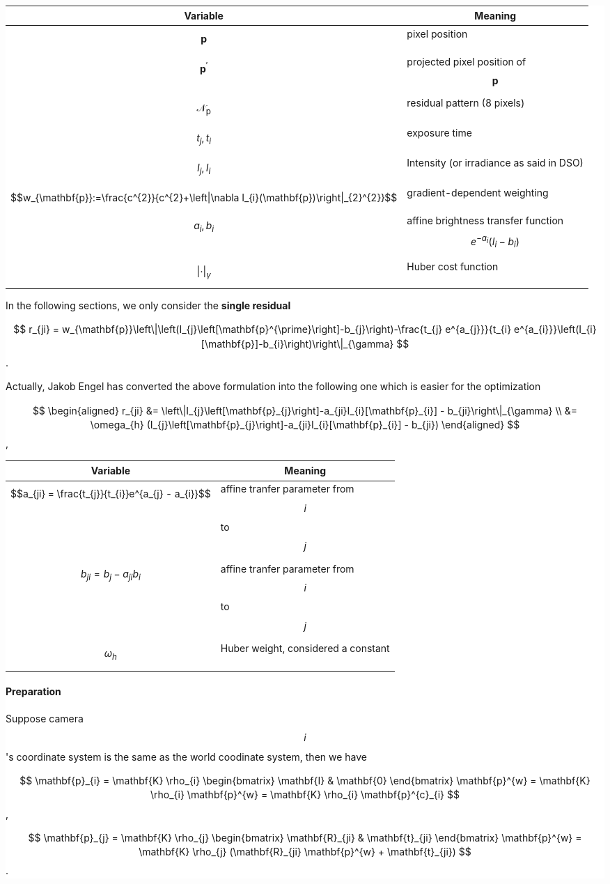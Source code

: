 | Variable  |  Meaning  |
|---|---|
| $$\mathbf{p}$$  | pixel position |
| $$\mathbf{p}^{\prime}$$  | projected pixel position of $$\mathbf{p}$$ |
| $$\mathcal{N}_{\mathrm{p}}$$  | residual pattern (8 pixels)  |
| $$t_j, t_i$$  |  exposure time |
| $$I_j, I_i$$  | Intensity (or irradiance as said in DSO) |
|  $$w_{\mathbf{p}}:=\frac{c^{2}}{c^{2}+\left\|\nabla I_{i}(\mathbf{p})\right\|_{2}^{2}}$$ | gradient-dependent weighting |
| $$a_i, b_i$$  | affine brightness transfer function $$e^{-a_{i}}\left(I_{i}-b_{i}\right)$$|
| $$\|\cdot\|_{\gamma}$$  | Huber cost function |

In the following sections, we only consider the __single residual__

$$
r_{ji} = w_{\mathbf{p}}\left\|\left(I_{j}\left[\mathbf{p}^{\prime}\right]-b_{j}\right)-\frac{t_{j} e^{a_{j}}}{t_{i} e^{a_{i}}}\left(I_{i}[\mathbf{p}]-b_{i}\right)\right\|_{\gamma}
$$.

Actually, Jakob Engel has converted the above formulation into the following one which is easier for the optimization

$$
\begin{aligned}
r_{ji} &= \left\|I_{j}\left[\mathbf{p}_{j}\right]-a_{ji}I_{i}[\mathbf{p}_{i}] - b_{ji}\right\|_{\gamma} \\
&= \omega_{h} (I_{j}\left[\mathbf{p}_{j}\right]-a_{ji}I_{i}[\mathbf{p}_{i}] - b_{ji})
\end{aligned}
$$,

| Variable  |  Meaning  |
|---|---|
| $$a_{ji} = \frac{t_{j}}{t_{i}}e^{a_{j} - a_{i}}$$  | affine tranfer parameter from $$i$$ to $$j$$ |
| $$b_{ji} = b_{j} - a_{ji}b_{i}$$  | affine tranfer parameter from $$i$$ to $$j$$ |
| $$\omega_{h}$$  | Huber weight, considered a constant |

#### Preparation

Suppose camera $$i$$'s coordinate system is the same as the world coodinate system, then we have

$$
\mathbf{p}_{i} = \mathbf{K} \rho_{i} \begin{bmatrix}
\mathbf{I} &  \mathbf{0}
\end{bmatrix} \mathbf{p}^{w} = \mathbf{K} \rho_{i} \mathbf{p}^{w} = \mathbf{K} \rho_{i} \mathbf{p}^{c}_{i}
$$,

$$
\mathbf{p}_{j} = \mathbf{K} \rho_{j} \begin{bmatrix}
\mathbf{R}_{ji} &  \mathbf{t}_{ji}
\end{bmatrix} \mathbf{p}^{w} = \mathbf{K} \rho_{j} (\mathbf{R}_{ji} \mathbf{p}^{w} + \mathbf{t}_{ji})
$$.


[^Hartley04]: R. Hartley and A. Zisserman, Multiple View Geometry in Computer Vision, 2nd ed. Cambridge University Press, 2004.
[^Engel18]: Engel, Jakob, Vladlen Koltun, and Daniel Cremers. "Direct Sparse Odometry." IEEE Transactions on Pattern Analysis and Machine Intelligence 40.3 (2018): 611-625.
[^Barfoot17]: Timothy D Barfoot. State Estimation for Robotics. Cambridge University Press, 2017.